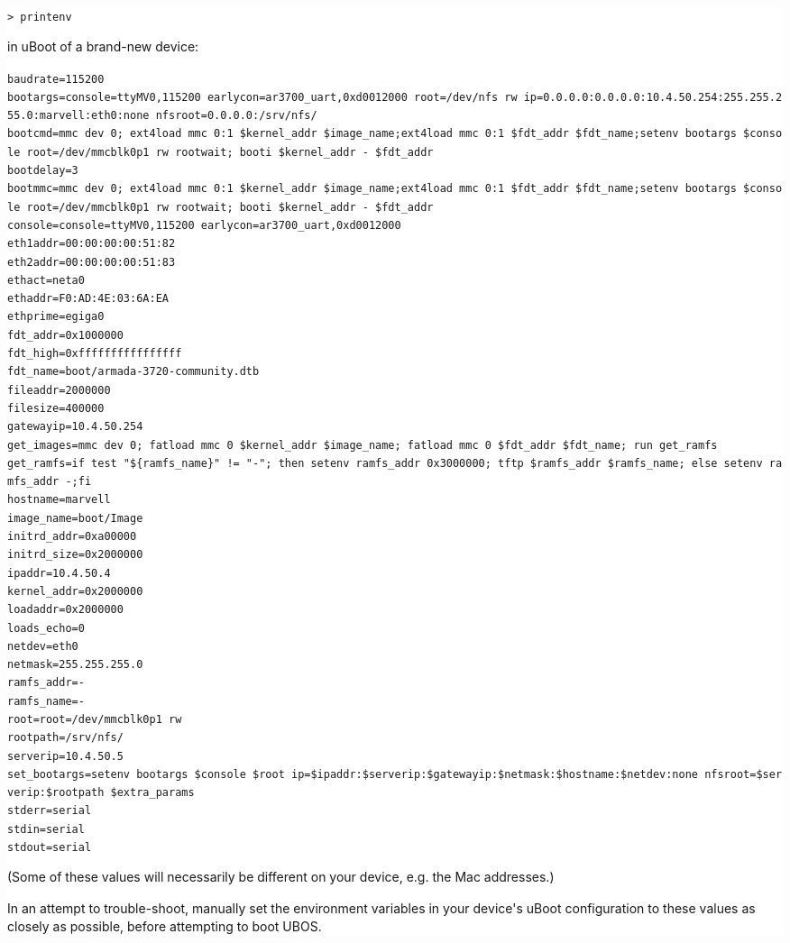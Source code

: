 ```
> printenv
```

in uBoot of a brand-new device:

```
baudrate=115200
bootargs=console=ttyMV0,115200 earlycon=ar3700_uart,0xd0012000 root=/dev/nfs rw ip=0.0.0.0:0.0.0.0:10.4.50.254:255.255.255.0:marvell:eth0:none nfsroot=0.0.0.0:/srv/nfs/
bootcmd=mmc dev 0; ext4load mmc 0:1 $kernel_addr $image_name;ext4load mmc 0:1 $fdt_addr $fdt_name;setenv bootargs $console root=/dev/mmcblk0p1 rw rootwait; booti $kernel_addr - $fdt_addr
bootdelay=3
bootmmc=mmc dev 0; ext4load mmc 0:1 $kernel_addr $image_name;ext4load mmc 0:1 $fdt_addr $fdt_name;setenv bootargs $console root=/dev/mmcblk0p1 rw rootwait; booti $kernel_addr - $fdt_addr
console=console=ttyMV0,115200 earlycon=ar3700_uart,0xd0012000
eth1addr=00:00:00:00:51:82
eth2addr=00:00:00:00:51:83
ethact=neta0
ethaddr=F0:AD:4E:03:6A:EA
ethprime=egiga0
fdt_addr=0x1000000
fdt_high=0xffffffffffffffff
fdt_name=boot/armada-3720-community.dtb
fileaddr=2000000
filesize=400000
gatewayip=10.4.50.254
get_images=mmc dev 0; fatload mmc 0 $kernel_addr $image_name; fatload mmc 0 $fdt_addr $fdt_name; run get_ramfs
get_ramfs=if test "${ramfs_name}" != "-"; then setenv ramfs_addr 0x3000000; tftp $ramfs_addr $ramfs_name; else setenv ramfs_addr -;fi
hostname=marvell
image_name=boot/Image
initrd_addr=0xa00000
initrd_size=0x2000000
ipaddr=10.4.50.4
kernel_addr=0x2000000
loadaddr=0x2000000
loads_echo=0
netdev=eth0
netmask=255.255.255.0
ramfs_addr=-
ramfs_name=-
root=root=/dev/mmcblk0p1 rw
rootpath=/srv/nfs/
serverip=10.4.50.5
set_bootargs=setenv bootargs $console $root ip=$ipaddr:$serverip:$gatewayip:$netmask:$hostname:$netdev:none nfsroot=$serverip:$rootpath $extra_params
stderr=serial
stdin=serial
stdout=serial
```

(Some of these values will necessarily be different on your device, e.g. the Mac
addresses.)

In an attempt to trouble-shoot, manually set the environment variables in your device's
uBoot configuration to these values as closely as possible, before attempting to boot
UBOS.
